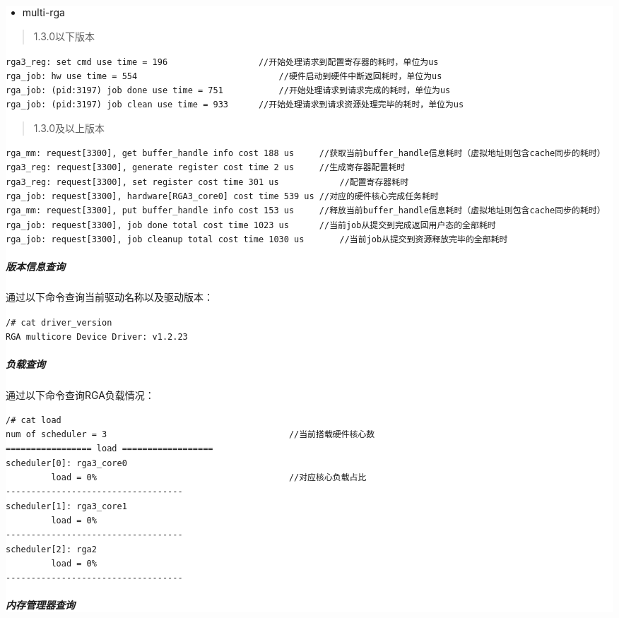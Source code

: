   - multi-rga

  > 1.3.0以下版本
  
  ```
  rga3_reg: set cmd use time = 196					//开始处理请求到配置寄存器的耗时，单位为us
  rga_job: hw use time = 554							//硬件启动到硬件中断返回耗时，单位为us
  rga_job: (pid:3197) job done use time = 751			//开始处理请求到请求完成的耗时，单位为us
  rga_job: (pid:3197) job clean use time = 933		//开始处理请求到请求资源处理完毕的耗时，单位为us
  ```
  
  > 1.3.0及以上版本
  
  ```
  rga_mm: request[3300], get buffer_handle info cost 188 us		//获取当前buffer_handle信息耗时（虚拟地址则包含cache同步的耗时）
  rga3_reg: request[3300], generate register cost time 2 us		//生成寄存器配置耗时
  rga3_reg: request[3300], set register cost time 301 us			//配置寄存器耗时
  rga_job: request[3300], hardware[RGA3_core0] cost time 539 us	//对应的硬件核心完成任务耗时
  rga_mm: request[3300], put buffer_handle info cost 153 us		//释放当前buffer_handle信息耗时（虚拟地址则包含cache同步的耗时）
  rga_job: request[3300], job done total cost time 1023 us		//当前job从提交到完成返回用户态的全部耗时
  rga_job: request[3300], job cleanup total cost time 1030 us		//当前job从提交到资源释放完毕的全部耗时
  ```



##### 版本信息查询

通过以下命令查询当前驱动名称以及驱动版本：

```
/# cat driver_version
RGA multicore Device Driver: v1.2.23
```



##### 负载查询

通过以下命令查询RGA负载情况：

```
/# cat load
num of scheduler = 3									//当前搭载硬件核心数
================= load ==================
scheduler[0]: rga3_core0
         load = 0%										//对应核心负载占比
-----------------------------------
scheduler[1]: rga3_core1
         load = 0%
-----------------------------------
scheduler[2]: rga2
         load = 0%
-----------------------------------
```



##### 内存管理器查询
